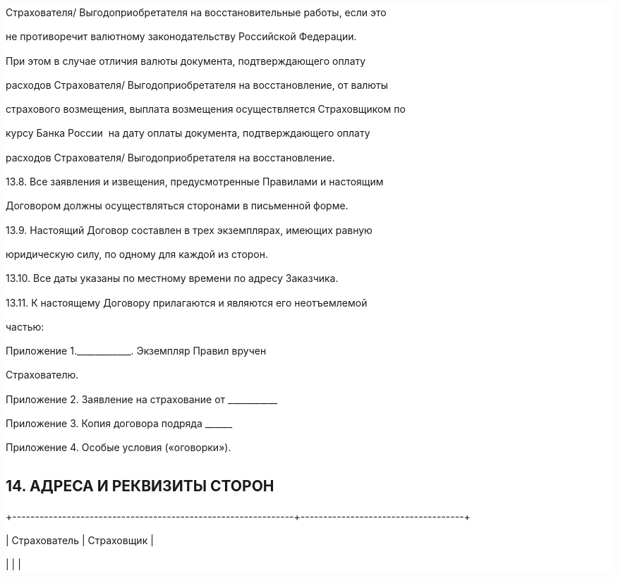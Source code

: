 Страхователя/ Выгодоприобретателя на восстановительные работы, если это

не противоречит валютному законодательству Российской Федерации.



При этом в случае отличия валюты документа, подтверждающего оплату

расходов Страхователя/ Выгодоприобретателя на восстановление, от валюты

страхового возмещения, выплата возмещения осуществляется Страховщиком по

курсу Банка России  на дату оплаты документа, подтверждающего оплату

расходов Страхователя/ Выгодоприобретателя на восстановление.



13.8. Все заявления и извещения, предусмотренные Правилами и настоящим

Договором должны осуществляться сторонами в письменной форме.



13.9. Настоящий Договор составлен в трех экземплярах, имеющих равную

юридическую силу, по одному для каждой из сторон.



13.10. Все даты указаны по местному времени по адресу Заказчика.



13.11. К настоящему Договору прилагаются и являются его неотъемлемой

частью:



Приложение 1.\_\_\_\_\_\_\_\_\_\_\_\_. Экземпляр Правил вручен

Страхователю.



Приложение 2. Заявление на страхование от \_\_\_\_\_\_\_\_\_\_\_



Приложение 3. Копия договора подряда \_\_\_\_\_\_



Приложение 4. Особые условия («оговорки»).



## 14. АДРЕСА И РЕКВИЗИТЫ СТОРОН 



+--------------------------------------------------------------+------------------------------------+

| Страхователь                                                 | Страховщик                         |

|                                                              |                                    |
